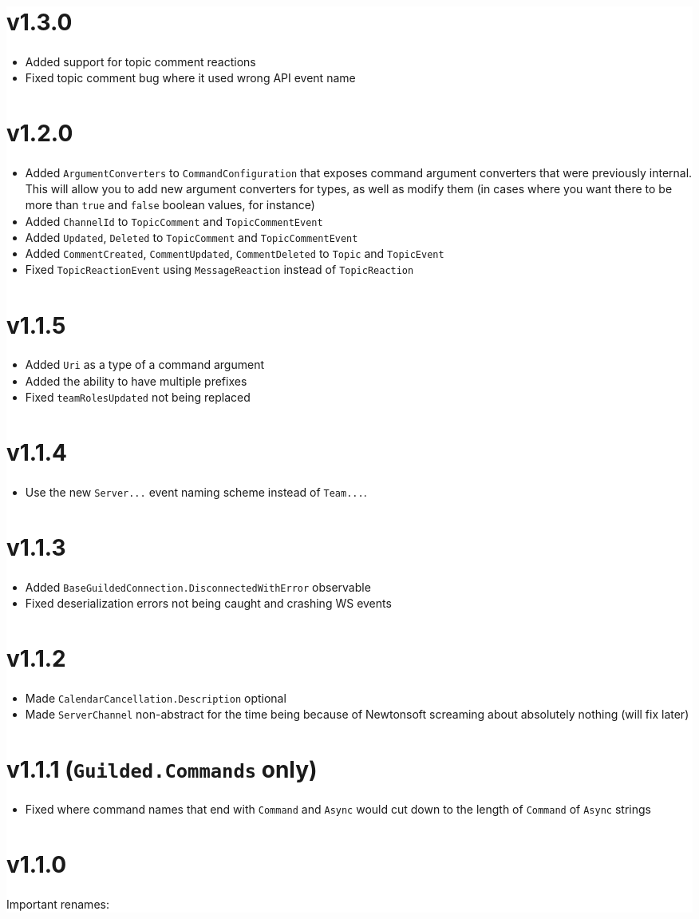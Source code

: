 # v1.3.0

-   Added support for topic comment reactions
-   Fixed topic comment bug where it used wrong API event name

# v1.2.0

-   Added `ArgumentConverters` to `CommandConfiguration` that exposes command argument converters that were previously internal. This will allow you to add new argument converters for types, as well as modify them (in cases where you want there to be more than `true` and `false` boolean values, for instance)
-   Added `ChannelId` to `TopicComment` and `TopicCommentEvent`
-   Added `Updated`, `Deleted` to `TopicComment` and `TopicCommentEvent`
-   Added `CommentCreated`, `CommentUpdated`, `CommentDeleted` to `Topic` and `TopicEvent`
-   Fixed `TopicReactionEvent` using `MessageReaction` instead of `TopicReaction`

# v1.1.5

-   Added `Uri` as a type of a command argument
-   Added the ability to have multiple prefixes
-   Fixed `teamRolesUpdated` not being replaced

# v1.1.4

-   Use the new `Server...` event naming scheme instead of `Team...`.

# v1.1.3

-   Added `BaseGuildedConnection.DisconnectedWithError` observable
-   Fixed deserialization errors not being caught and crashing WS events

# v1.1.2

-   Made `CalendarCancellation.Description` optional
-   Made `ServerChannel` non-abstract for the time being because of Newtonsoft screaming about absolutely nothing (will fix later)

# v1.1.1 (`Guilded.Commands` only)

-   Fixed where command names that end with `Command` and `Async` would cut down to the length of `Command` of `Async` strings

# v1.1.0

Important renames:
